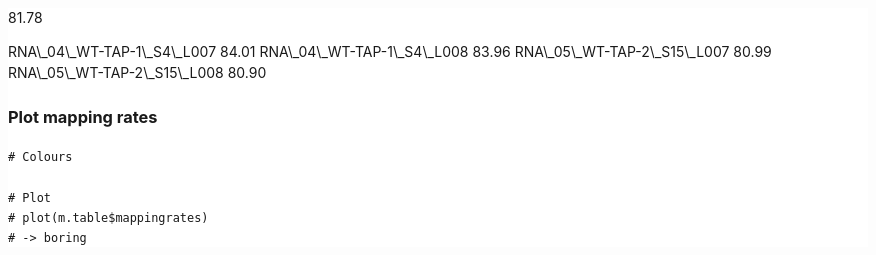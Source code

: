81.78
</td>
</tr>
<tr>
<td style="text-align:left;">
RNA\_04\_WT-TAP-1\_S4\_L007
</td>
<td style="text-align:right;">
84.01
</td>
</tr>
<tr>
<td style="text-align:left;">
RNA\_04\_WT-TAP-1\_S4\_L008
</td>
<td style="text-align:right;">
83.96
</td>
</tr>
<tr>
<td style="text-align:left;">
RNA\_05\_WT-TAP-2\_S15\_L007
</td>
<td style="text-align:right;">
80.99
</td>
</tr>
<tr>
<td style="text-align:left;">
RNA\_05\_WT-TAP-2\_S15\_L008
</td>
<td style="text-align:right;">
80.90
</td>
</tr>
</tbody>
</table>

### Plot mapping rates

    # Colours

    # Plot
    # plot(m.table$mappingrates)
    # -> boring
